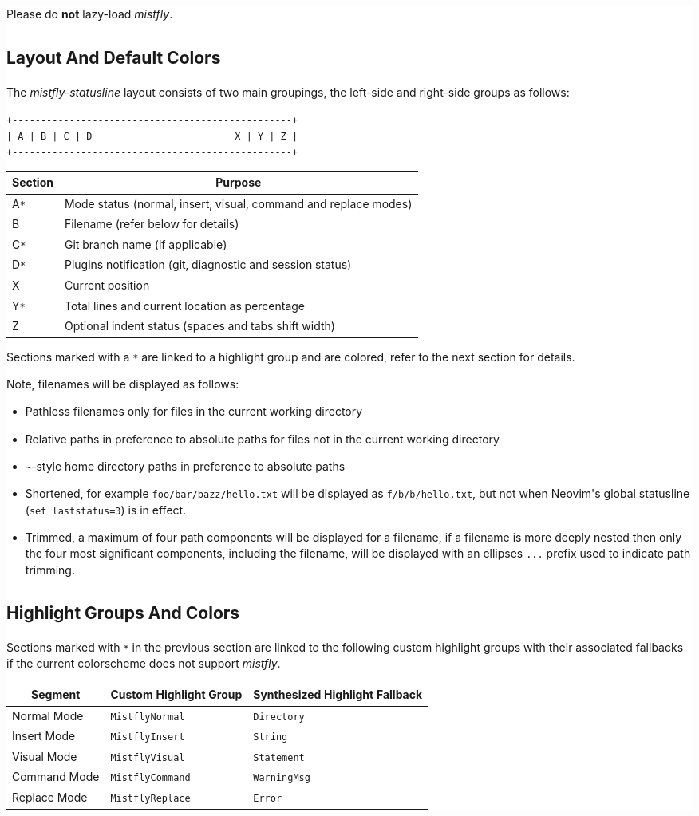 Please do **not** lazy-load _mistfly_.

Layout And Default Colors
-------------------------

The *mistfly-statusline* layout consists of two main groupings, the left-side
and right-side groups as follows:

```
+-------------------------------------------------+
| A | B | C | D                         X | Y | Z |
+-------------------------------------------------+
```

| Section | Purpose
|---------|------------------
| A`*`    | Mode status (normal, insert, visual, command and replace modes)
| B       | Filename (refer below for details)
| C`*`    | Git branch name (if applicable)
| D`*`    | Plugins notification (git, diagnostic and session status)
| X       | Current position
| Y`*`    | Total lines and current location as percentage
| Z       | Optional indent status (spaces and tabs shift width)

Sections marked with a `*` are linked to a highlight group and are colored,
refer to the next section for details.

Note, filenames will be displayed as follows:

- Pathless filenames only for files in the current working directory

- Relative paths in preference to absolute paths for files not in the current
  working directory

- `~`-style home directory paths in preference to absolute paths

- Shortened, for example `foo/bar/bazz/hello.txt` will be displayed as
  `f/b/b/hello.txt`, but not when Neovim's global statusline (`set
  laststatus=3`) is in effect.

- Trimmed, a maximum of four path components will be displayed for a filename,
  if a filename is more deeply nested then only the four most significant
  components, including the filename, will be displayed with an ellipses `...`
  prefix used to indicate path trimming.

Highlight Groups And Colors
---------------------------

Sections marked with `*` in the previous section are linked to the following
custom highlight groups with their associated fallbacks if the current
colorscheme does not support _mistfly_.

| Segment                  | Custom Highlight Group | Synthesized Highlight Fallback
|--------------------------|------------------------|-------------------------------
| Normal Mode              | `MistflyNormal`        | `Directory`
| Insert Mode              | `MistflyInsert`        | `String`
| Visual Mode              | `MistflyVisual`        | `Statement`
| Command Mode             | `MistflyCommand`       | `WarningMsg`
| Replace Mode             | `MistflyReplace`       | `Error`
